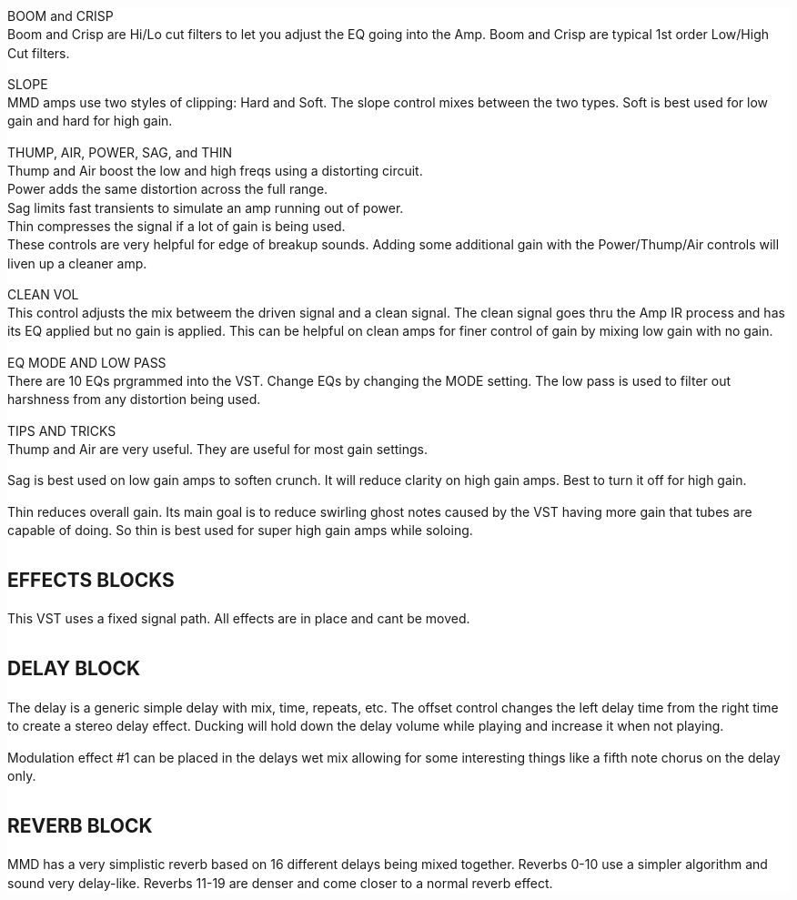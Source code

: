 BOOM and CRISP<br/>
Boom and Crisp are Hi/Lo cut filters to let you adjust the EQ going into the Amp.
Boom and Crisp are typical 1st order Low/High Cut filters.

SLOPE<br/>
MMD amps use two styles of clipping: Hard and Soft. The slope control mixes
between the two types. Soft is best used for low gain and hard for high gain.

THUMP, AIR, POWER, SAG, and THIN<br/>
Thump and Air boost the low and high freqs using a distorting circuit.<br/>
Power adds the same distortion across the full range. <br/>
Sag limits fast transients to simulate an amp running out of power.<br/>
Thin compresses the signal if a lot of gain is being used.<br/>
These controls are very helpful for edge of breakup sounds. Adding some
additional gain with the Power/Thump/Air controls will liven up a cleaner
amp.

CLEAN VOL<br/>
This control adjusts the mix betweem the driven signal and a clean signal. 
The clean signal goes thru the Amp IR process and has its EQ applied but no gain
is applied. This can be helpful on clean amps for finer control of gain by
mixing low gain with no gain.

EQ MODE AND LOW PASS<br/>
There are 10 EQs prgrammed into the VST. Change EQs by changing the MODE
setting. The low pass is used to filter out harshness from any distortion
being used.

TIPS AND TRICKS<br/>
Thump and Air are very useful. They are useful for most gain settings.

Sag is best used on low gain amps to soften crunch. It will reduce clarity 
on high gain amps. Best to turn it off for high gain.

Thin reduces overall gain. Its main goal is to reduce swirling ghost notes
caused by the VST having more gain that tubes are capable of doing. So thin 
is best used for super high gain amps while soloing. 


EFFECTS BLOCKS<br/>
------------------------------------------------------------------
This VST uses a fixed signal path. All effects are in place and cant be moved.


DELAY BLOCK<br/>
------------------------------------------------------------------
The delay is a generic simple delay with mix, time, repeats, etc.
The offset control changes the left delay time from the right time
to create a stereo delay effect. Ducking will hold down the delay
volume while playing and increase it when not playing.

Modulation effect #1 can be placed in the delays wet mix allowing for
some interesting things like a fifth note chorus on the delay only.

REVERB BLOCK<br/>
------------------------------------------------------------------
MMD has a very simplistic reverb based on 16 different delays being
mixed together. Reverbs 0-10 use a simpler algorithm and sound very
delay-like. Reverbs 11-19 are denser and come closer to a normal reverb
effect.
